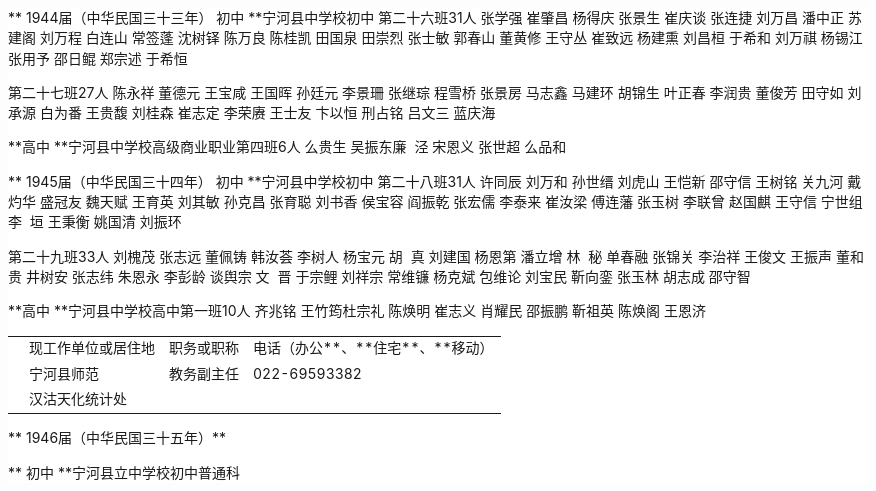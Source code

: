 </table>
** 1944届（中华民国三十三年）
初中 **宁河县中学校初中
第二十六班31人
张学强 崔肇昌 杨得庆 张景生 崔庆谈 张连捷 刘万昌 潘中正 苏建阁 刘万程 白连山 常签蓬 沈树铎 陈万良
陈桂凯 田国泉 田崇烈 张士敏 郭春山 董黄修 王守丛 崔致远 杨建熏 刘昌桓 于希和 刘万祺 杨锡江 张用予
邵日鲲 郑宗述 于希恒

第二十七班27人
陈永祥 董德元 王宝咸 王国晖 孙廷元 李景珊 张继琮 程雪桥 张景房 马志鑫 马建环 胡锦生 叶正春 李润贵
董俊芳 田守如 刘承源 白为番 王贵馥 刘桂森 崔志定 李荣赓 王士友 卞以恒 刑占铭 吕文三 蓝庆海

**高中 **宁河县中学校高级商业职业第四班6人
么贵生 吴振东廉  泾 宋恩义 张世超 么品和

** 1945届（中华民国三十四年）
初中 **宁河县中学校初中
第二十八班31人
许同辰 刘万和 孙世缙 刘虎山 王恺新 邵守信 王树铭 关九河 戴灼华 盛冠友 魏天赋 王育英 刘其敏 孙克昌
张育聪 刘书香 侯宝容 阎振乾 张宏儒 李泰来 崔汝梁 傅连藩 张玉树 李联曾 赵国麒 王守信 宁世组 李  垣
王秉衡 姚国清 刘振环

第二十九班33人
刘槐茂 张志远 董佩铸 韩汝荟 李树人 杨宝元 胡  真 刘建国 杨恩第 潘立增 林  秘 单春融 张锦关 李治祥
王俊文 王振声 董和贵 井树安 张志纬 朱恩永 李彭龄 谈舆宗 文  晋 于宗鲤 刘祥宗 常维镰 杨克斌 包维论
刘宝民 靳向銮 张玉林 胡志成 邵守智

**高中 **宁河县中学校高中第一班10人
齐兆铭 王竹筠杜宗礼 陈焕明 崔志义 肖耀民 邵振鹏 靳祖英 陈焕阁 王恩济
<table id="table16">
<tbody>
<tr>
<td></td>
<td>现工作单位或居住地</td>
<td>职务或职称</td>
<td>电话（办公**、**住宅**、**移动）</td>
</tr>
<tr>
<td></td>
<td>宁河县师范</td>
<td>教务副主任</td>
<td>022-69593382</td>
</tr>
<tr>
<td></td>
<td>汉沽天化统计处</td>
<td></td>
<td></td>
</tr>
</tbody>
</table>
** 1946届（中华民国三十五年）**

** 初中 **宁河县立中学校初中普通科
